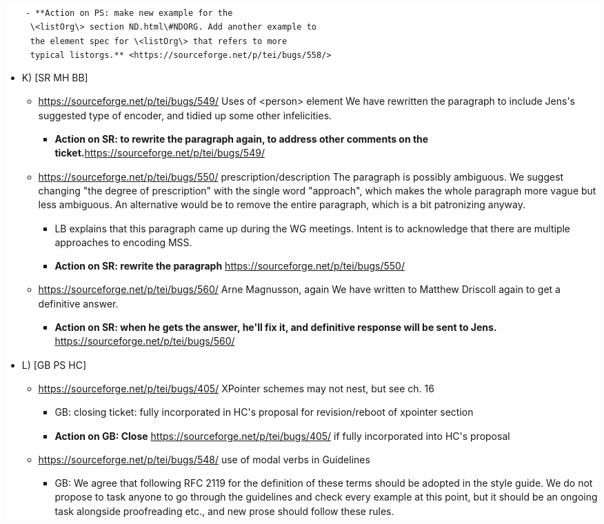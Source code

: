 		- **Action on PS: make new example for the
		 \<listOrg\> section ND.html\#NDORG. Add another example to
		 the element spec for \<listOrg\> that refers to more
		 typical listorgs.** <https://sourceforge.net/p/tei/bugs/558/>

- K) \[SR MH BB]

	
	- <https://sourceforge.net/p/tei/bugs/549/> Uses of
	 \<person\> element
	 We have rewritten the paragraph to include
	 Jens's suggested type of encoder, and tidied up some other
	 infelicities. 
	 
		
		- **Action on SR: to rewrite the paragraph again, to
		 address other comments on the ticket.**<https://sourceforge.net/p/tei/bugs/549/>
	
	- <https://sourceforge.net/p/tei/bugs/550/>
	 prescription/​description
	 The paragraph is possibly ambiguous. We
	 suggest changing "the degree of prescription" with the single word
	 "approach", which makes the whole paragraph more vague but less
	 ambiguous. An alternative would be to remove the entire paragraph,
	 which is a bit patronizing anyway. 
	 
		
		- LB explains that this paragraph came up during the WG
		 meetings. Intent is to acknowledge that there are multiple
		 approaches to encoding MSS.
		
		- **Action on SR: rewrite the paragraph** <https://sourceforge.net/p/tei/bugs/550/>
	
	- <https://sourceforge.net/p/tei/bugs/560/> Arne Magnusson,
	 again
	 We have written to Matthew Driscoll again to get a
	 definitive answer. 
	 
		
		- **Action on SR: when he gets the answer, he'll fix
		 it, and definitive response will be sent to Jens.** <https://sourceforge.net/p/tei/bugs/560/>

- L) \[GB PS HC]

	
	- <https://sourceforge.net/p/tei/bugs/405/> XPointer schemes may
	 not nest, but see ch. 16 
	 
		
		- GB: closing ticket: fully incorporated in HC's proposal for
		 revision/reboot of xpointer section
		
		- **Action on GB: Close** <https://sourceforge.net/p/tei/bugs/405/> if fully
		 incorporated into HC's proposal
	
	- <https://sourceforge.net/p/tei/bugs/548/> use of modal verbs
	 in Guidelines 
	 
		
		- GB: We agree that following RFC 2119 for the definition of
		 these terms should be adopted in the style guide. We do not
		 propose to task anyone to go through the guidelines and check
		 every example at this point, but it should be an ongoing task
		 alongside proofreading etc., and new prose should follow these
		 rules. 
		 